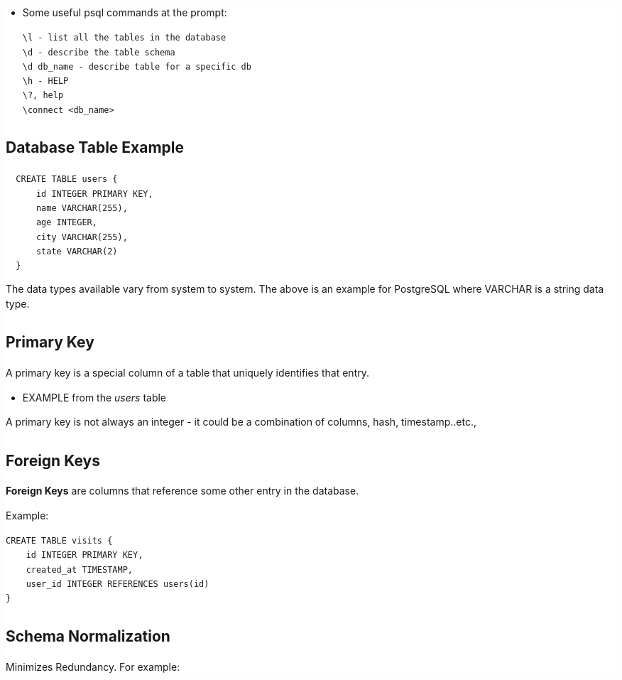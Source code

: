 * Some useful psql commands at the prompt:
    ```
    \l - list all the tables in the database
    \d - describe the table schema
    \d db_name - describe table for a specific db
    \h - HELP
    \?, help
    \connect <db_name>
    ```


## Database Table Example

```
  CREATE TABLE users {
      id INTEGER PRIMARY KEY,
      name VARCHAR(255),
      age INTEGER,
      city VARCHAR(255),
      state VARCHAR(2)
  }
```

The data types available vary from system to system. The above is an example for PostgreSQL where VARCHAR is a string data type.


## Primary Key

A primary key is a special column of a table that uniquely identifies that entry.

* EXAMPLE from the *users* table

A primary key is not always an integer - it could be a combination of columns, hash, timestamp..etc.,


## Foreign Keys

**Foreign Keys** are columns that reference some other entry in the database.


Example:
```
CREATE TABLE visits {
    id INTEGER PRIMARY KEY,
    created_at TIMESTAMP,
    user_id INTEGER REFERENCES users(id)
}
```


## Schema Normalization

Minimizes Redundancy. For example:
